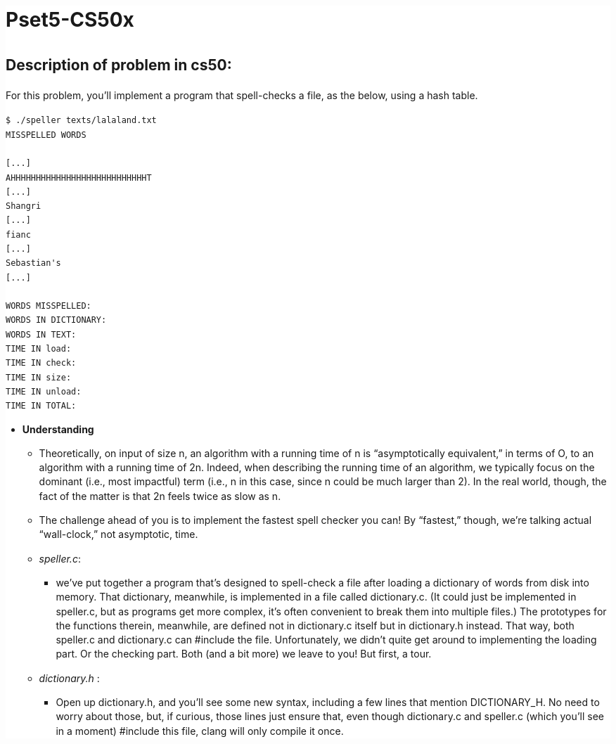 # Pset5-CS50x

## Description of problem in cs50:
For this problem, you’ll implement a program that spell-checks a file, as the below, using a hash table.

```
$ ./speller texts/lalaland.txt
MISSPELLED WORDS

[...]
AHHHHHHHHHHHHHHHHHHHHHHHHHHHT
[...]
Shangri
[...]
fianc
[...]
Sebastian's
[...]

WORDS MISSPELLED:
WORDS IN DICTIONARY:
WORDS IN TEXT:
TIME IN load:
TIME IN check:
TIME IN size:
TIME IN unload:
TIME IN TOTAL:
```

- **Understanding**
    - Theoretically, on input of size n, an algorithm with a running time of n is “asymptotically equivalent,” in terms of O, to an algorithm with a running time of 2n. Indeed, when describing the running time of an algorithm, we typically focus on the dominant (i.e., most impactful) term (i.e., n in this case, since n could be much larger than 2). In the real world, though, the fact of the matter is that 2n feels twice as slow as n.

    - The challenge ahead of you is to implement the fastest spell checker you can! By “fastest,” though, we’re talking actual “wall-clock,” not asymptotic, time.

    - *speller.c*:
        - we’ve put together a program that’s designed to spell-check a file after loading a dictionary of words from disk into memory. That dictionary, meanwhile, is implemented in a file called dictionary.c. (It could just be implemented in speller.c, but as programs get more complex, it’s often convenient to break them into multiple files.) The prototypes for the functions therein, meanwhile, are defined not in dictionary.c itself but in dictionary.h instead. That way, both speller.c and dictionary.c can #include the file. Unfortunately, we didn’t quite get around to implementing the loading part. Or the checking part. Both (and a bit more) we leave to you! But first, a tour.

    - *dictionary.h* :
        - Open up dictionary.h, and you’ll see some new syntax, including a few lines that mention DICTIONARY_H. No need to worry about those, but, if curious, those lines just ensure that, even though dictionary.c and speller.c (which you’ll see in a moment) #include this file, clang will only compile it once.
